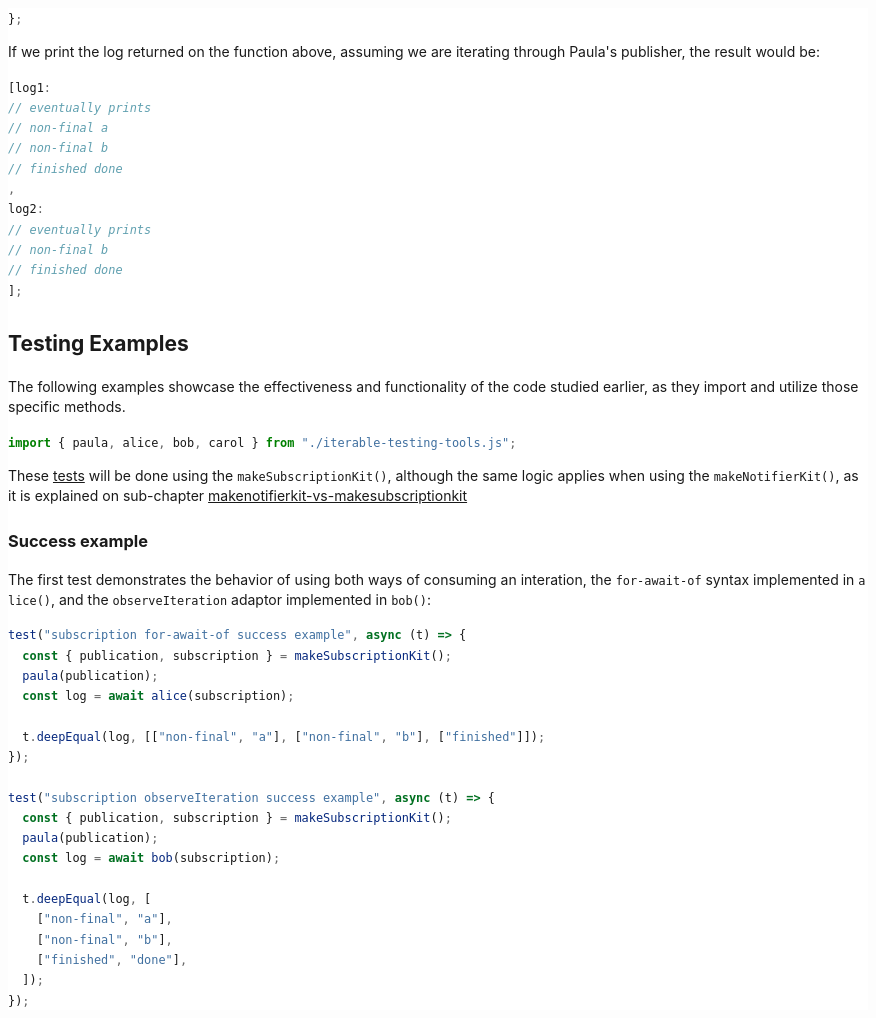 ```js
};
```

If we print the log returned on the function above, assuming we are iterating through Paula's publisher, the result would be:

```js
[log1:
// eventually prints
// non-final a
// non-final b
// finished done
,
log2:
// eventually prints
// non-final b
// finished done
];
```

## Testing Examples

The following examples showcase the effectiveness and functionality of the code studied earlier, as they import and utilize those specific methods.

```js
import { paula, alice, bob, carol } from "./iterable-testing-tools.js";
```

These [tests](https://github.com/Agoric/agoric-sdk/blob/65d3f14c8102993168d2568eed5e6acbcba0c48a/packages/notifier/test/test-subscriber-examples.js) will be done using the `makeSubscriptionKit()`, although the same logic applies when using the `makeNotifierKit()`, as it is explained on sub-chapter [makenotifierkit-vs-makesubscriptionkit](#makenotifierkit-vs-makesubscriptionkit)

### Success example

The first test demonstrates the behavior of using both ways of consuming an interation, the `for-await-of` syntax implemented in `alice()`, and the `observeIteration` adaptor implemented in `bob()`:

```js
test("subscription for-await-of success example", async (t) => {
  const { publication, subscription } = makeSubscriptionKit();
  paula(publication);
  const log = await alice(subscription);

  t.deepEqual(log, [["non-final", "a"], ["non-final", "b"], ["finished"]]);
});

test("subscription observeIteration success example", async (t) => {
  const { publication, subscription } = makeSubscriptionKit();
  paula(publication);
  const log = await bob(subscription);

  t.deepEqual(log, [
    ["non-final", "a"],
    ["non-final", "b"],
    ["finished", "done"],
  ]);
});
```

